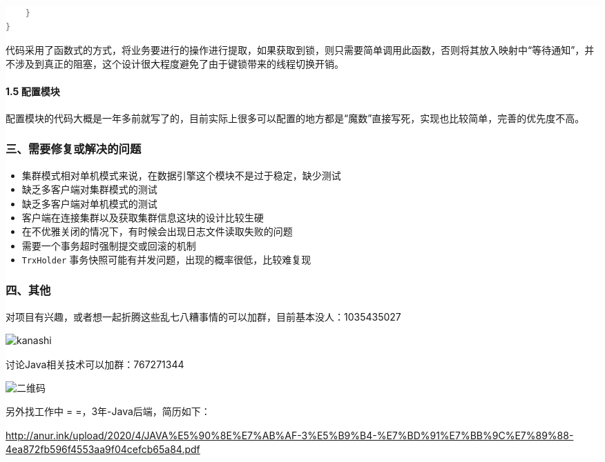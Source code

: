 ```java
    }
}
```

代码采用了函数式的方式，将业务要进行的操作进行提取，如果获取到锁，则只需要简单调用此函数，否则将其放入映射中“等待通知”，并不涉及到真正的阻塞，这个设计很大程度避免了由于键锁带来的线程切换开销。

#### 1.5 配置模块

配置模块的代码大概是一年多前就写了的，目前实际上很多可以配置的地方都是“魔数”直接写死，实现也比较简单，完善的优先度不高。

### 三、需要修复或解决的问题

 -  集群模式相对单机模式来说，在数据引擎这个模块不是过于稳定，缺少测试
 -  缺乏多客户端对集群模式的测试
 -  缺乏多客户端对单机模式的测试
 -  客户端在连接集群以及获取集群信息这块的设计比较生硬
 -  在不优雅关闭的情况下，有时候会出现日志文件读取失败的问题
 -  需要一个事务超时强制提交或回滚的机制
 -  `TrxHolder` 事务快照可能有并发问题，出现的概率很低，比较难复现

### 四、其他

对项目有兴趣，或者想一起折腾这些乱七八糟事情的可以加群，目前基本没人：1035435027

![kanashi](https://images.gitee.com/uploads/images/2020/0405/161140_9dd61ee4_1460144.png)

讨论Java相关技术可以加群：767271344

![二维码](https://images.gitee.com/uploads/images/2020/0405/161207_31fb2c55_1460144.png)

另外找工作中 = =，3年-Java后端，简历如下：

http://anur.ink/upload/2020/4/JAVA%E5%90%8E%E7%AB%AF-3%E5%B9%B4-%E7%BD%91%E7%BB%9C%E7%89%88-4ea872fb596f4553aa9f04cefcb65a84.pdf
